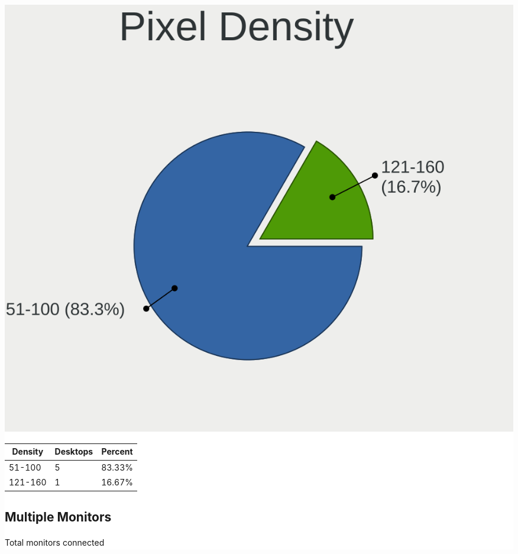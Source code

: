 ![Pixel Density](./images/pie_chart_bsd/mon_density.svg)


| Density | Desktops | Percent |
|---------|----------|---------|
| 51-100  | 5        | 83.33%  |
| 121-160 | 1        | 16.67%  |

Multiple Monitors
-----------------

Total monitors connected
